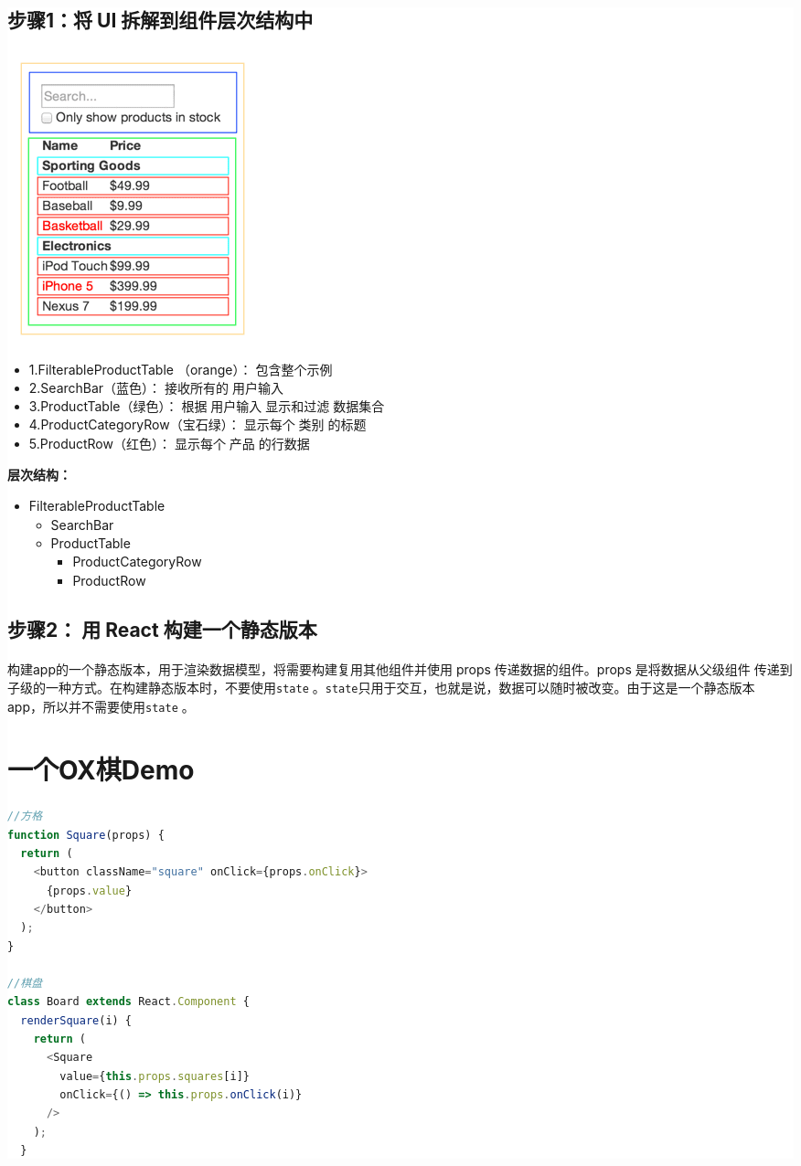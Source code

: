 ## 步骤1：将 UI 拆解到组件层次结构中

![](_v_images/_1517484793_11829.png)


 - 1.FilterableProductTable （orange）： 包含整个示例
 - 2.SearchBar（蓝色）： 接收所有的 用户输入
 - 3.ProductTable（绿色）： 根据 用户输入 显示和过滤 数据集合
 - 4.ProductCategoryRow（宝石绿）： 显示每个 类别 的标题
 - 5.ProductRow（红色）： 显示每个 产品 的行数据

**层次结构：**

 - FilterableProductTable
   - SearchBar
   - ProductTable
     - ProductCategoryRow
     - ProductRow

## 步骤2： 用 React 构建一个静态版本

构建app的一个静态版本，用于渲染数据模型，将需要构建复用其他组件并使用 props 传递数据的组件。props 是将数据从父级组件 传递到子级的一种方式。在构建静态版本时，不要使用`state` 。`state`只用于交互，也就是说，数据可以随时被改变。由于这是一个静态版本 app，所以并不需要使用`state` 。

# 一个OX棋Demo

```javascript
//方格
function Square(props) {
  return (
    <button className="square" onClick={props.onClick}>
      {props.value}
    </button>
  );
}

//棋盘
class Board extends React.Component {
  renderSquare(i) {
    return (
      <Square
        value={this.props.squares[i]}
        onClick={() => this.props.onClick(i)}
      />
    );
  }

```